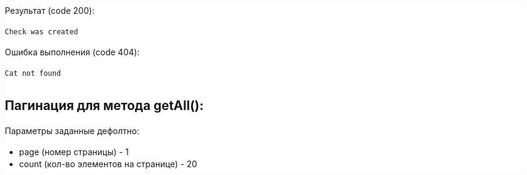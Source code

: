 Результат (code 200):

```text
Check was created
```

Ошибка выполнения (code 404):

```text
Cat not found
```

## Пагинация для метода getAll():

Параметры заданные дефолтно:

- page (номер страницы) - 1
- count (кол-во элементов на странице) - 20

